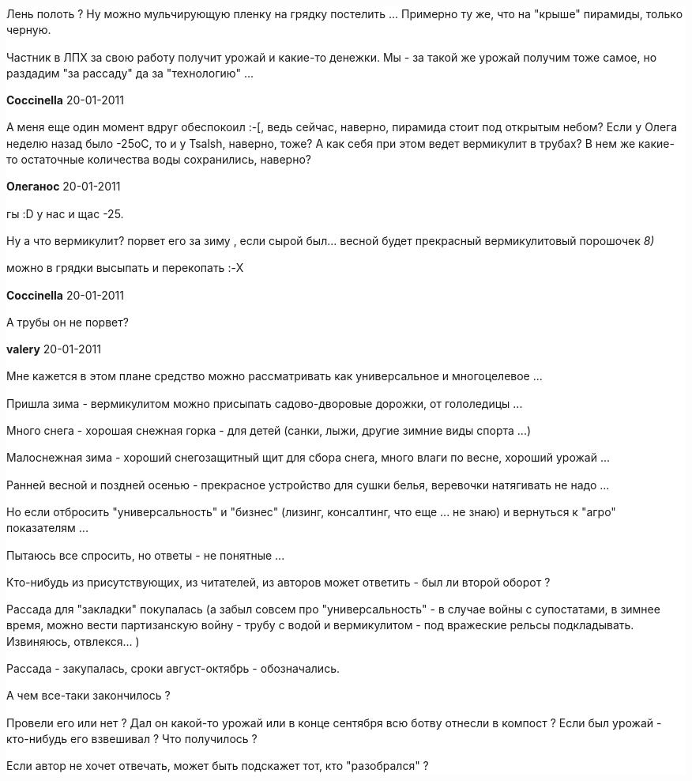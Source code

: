 Лень полоть ? Ну можно мульчирующую пленку на грядку постелить ... Примерно ту же, что на "крыше" пирамиды, только черную.

Частник в ЛПХ за свою работу получит урожай и какие-то денежки. Мы - за такой же урожай получим тоже самое, но раздадим "за рассаду" да за "технологию" ... 


**Coccinella** 20-01-2011

А меня еще один момент вдруг обеспокоил :-[, ведь сейчас, наверно, пирамида стоит под открытым небом? Если у Олега неделю назад было -25оС, то и у Tsalsh, наверно, тоже? А как себя при этом ведет вермикулит в трубах? В нем же какие-то остаточные количества воды сохранились, наверно?


**Олеганос** 20-01-2011

гы :D у нас и щас -25. 

Ну а что вермикулит? порвет его за зиму , если сырой был... весной будет прекрасный вермикулитовый порошочек *8)* 

можно в грядки высыпать и перекопать :-X


**Coccinella** 20-01-2011

А трубы он не порвет?


**valery** 20-01-2011

Мне кажется в этом плане средство можно рассматривать как универсальное и многоцелевое ...

Пришла зима - вермикулитом можно присыпать садово-дворовые дорожки, от гололедицы ...

Много снега - хорошая снежная горка - для детей (санки, лыжи, другие зимние виды спорта ...)

Малоснежная зима - хороший снегозащитный щит для сбора снега, много влаги по весне, хороший урожай ...

Ранней весной и поздней осенью - прекрасное устройство для сушки белья, веревочки натягивать не надо ...

Но если отбросить "универсальность" и "бизнес" (лизинг, консалтинг, что еще ... не знаю) и вернуться к "агро" показателям ...

Пытаюсь все спросить, но ответы - не понятные ...

Кто-нибудь из присутствующих, из читателей, из авторов может ответить - был ли второй оборот ?

Рассада для "закладки" покупалась (а забыл совсем про "универсальность" - в случае войны с супостатами, в зимнее время, можно вести партизанскую войну - трубу с водой и вермикулитом - под вражеские рельсы подкладывать. Извиняюсь, отвлекся... )

Рассада - закупалась, сроки август-октябрь - обозначались. 

А чем все-таки закончилось ? 

Провели его или нет ? Дал он какой-то урожай или в конце сентября всю ботву отнесли в компост ? Если был урожай - кто-нибудь его взвешивал ? Что получилось ? 

Если автор не хочет отвечать, может быть подскажет тот, кто "разобрался" ?

